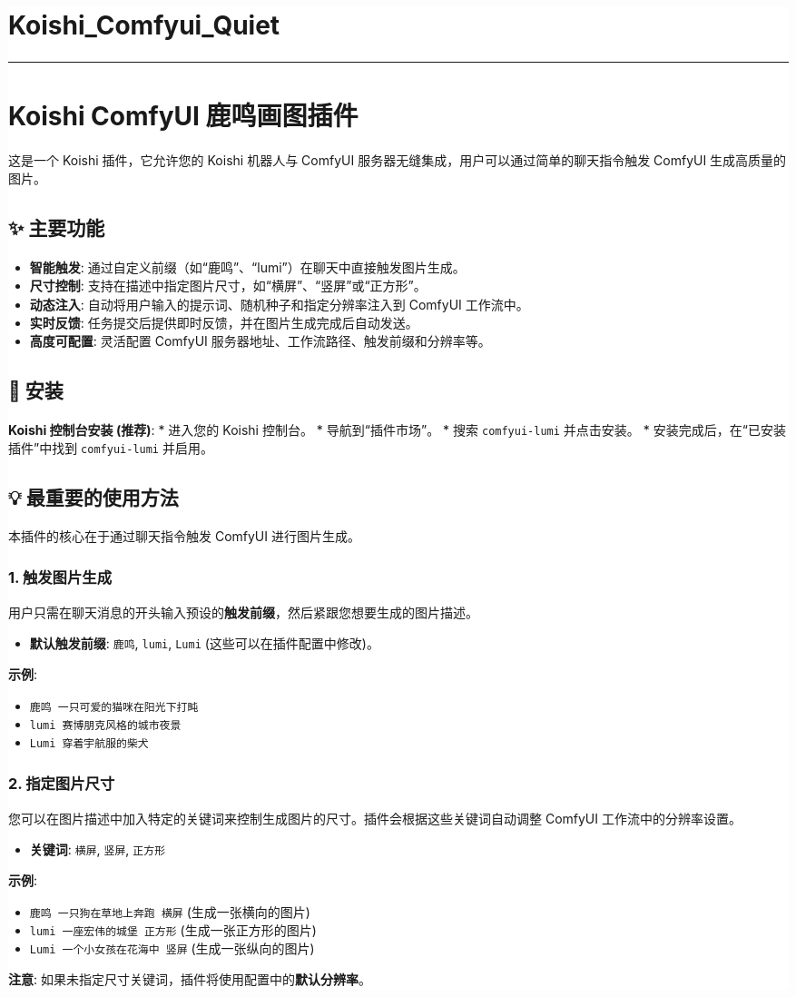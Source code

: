 # Koishi_Comfyui_Quiet
---

# Koishi ComfyUI 鹿鸣画图插件

这是一个 Koishi 插件，它允许您的 Koishi 机器人与 ComfyUI 服务器无缝集成，用户可以通过简单的聊天指令触发 ComfyUI 生成高质量的图片。

## ✨ 主要功能

*   **智能触发**: 通过自定义前缀（如“鹿鸣”、“lumi”）在聊天中直接触发图片生成。
*   **尺寸控制**: 支持在描述中指定图片尺寸，如“横屏”、“竖屏”或“正方形”。
*   **动态注入**: 自动将用户输入的提示词、随机种子和指定分辨率注入到 ComfyUI 工作流中。
*   **实时反馈**: 任务提交后提供即时反馈，并在图片生成完成后自动发送。
*   **高度可配置**: 灵活配置 ComfyUI 服务器地址、工作流路径、触发前缀和分辨率等。

## 🚀 安装

 **Koishi 控制台安装 (推荐)**:
    *   进入您的 Koishi 控制台。
    *   导航到“插件市场”。
    *   搜索 `comfyui-lumi` 并点击安装。
    *   安装完成后，在“已安装插件”中找到 `comfyui-lumi` 并启用。

## 💡 最重要的使用方法

本插件的核心在于通过聊天指令触发 ComfyUI 进行图片生成。

### 1. 触发图片生成

用户只需在聊天消息的开头输入预设的**触发前缀**，然后紧跟您想要生成的图片描述。

*   **默认触发前缀**: `鹿鸣`, `lumi`, `Lumi` (这些可以在插件配置中修改)。

**示例**:

*   `鹿鸣 一只可爱的猫咪在阳光下打盹`
*   `lumi 赛博朋克风格的城市夜景`
*   `Lumi 穿着宇航服的柴犬`

### 2. 指定图片尺寸

您可以在图片描述中加入特定的关键词来控制生成图片的尺寸。插件会根据这些关键词自动调整 ComfyUI 工作流中的分辨率设置。

*   **关键词**: `横屏`, `竖屏`, `正方形`

**示例**:

*   `鹿鸣 一只狗在草地上奔跑 横屏` (生成一张横向的图片)
*   `lumi 一座宏伟的城堡 正方形` (生成一张正方形的图片)
*   `Lumi 一个小女孩在花海中 竖屏` (生成一张纵向的图片)

**注意**: 如果未指定尺寸关键词，插件将使用配置中的**默认分辨率**。
